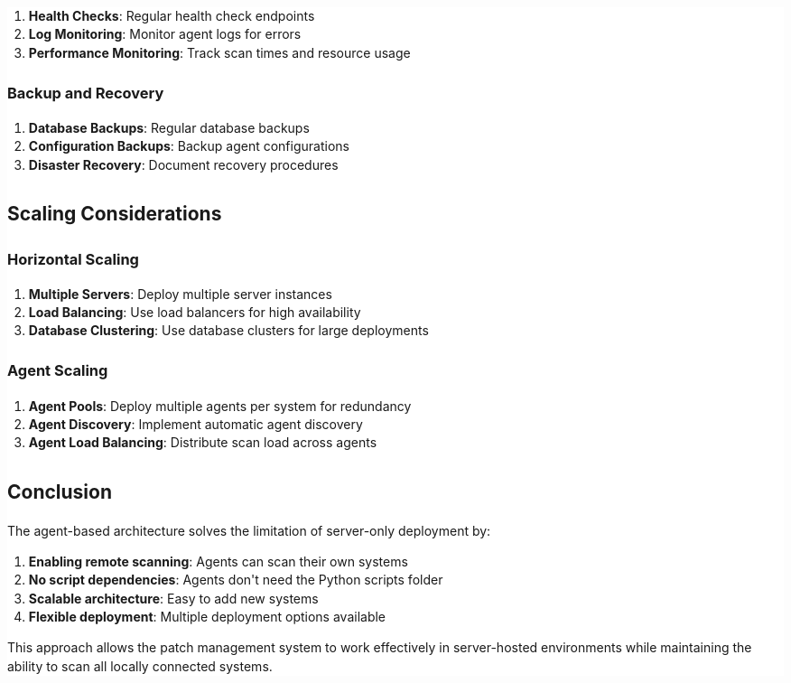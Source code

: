 1. **Health Checks**: Regular health check endpoints
2. **Log Monitoring**: Monitor agent logs for errors
3. **Performance Monitoring**: Track scan times and resource usage

### Backup and Recovery

1. **Database Backups**: Regular database backups
2. **Configuration Backups**: Backup agent configurations
3. **Disaster Recovery**: Document recovery procedures

## Scaling Considerations

### Horizontal Scaling

1. **Multiple Servers**: Deploy multiple server instances
2. **Load Balancing**: Use load balancers for high availability
3. **Database Clustering**: Use database clusters for large deployments

### Agent Scaling

1. **Agent Pools**: Deploy multiple agents per system for redundancy
2. **Agent Discovery**: Implement automatic agent discovery
3. **Agent Load Balancing**: Distribute scan load across agents

## Conclusion

The agent-based architecture solves the limitation of server-only deployment by:

1. **Enabling remote scanning**: Agents can scan their own systems
2. **No script dependencies**: Agents don't need the Python scripts folder
3. **Scalable architecture**: Easy to add new systems
4. **Flexible deployment**: Multiple deployment options available

This approach allows the patch management system to work effectively in server-hosted environments while maintaining the ability to scan all locally connected systems.
